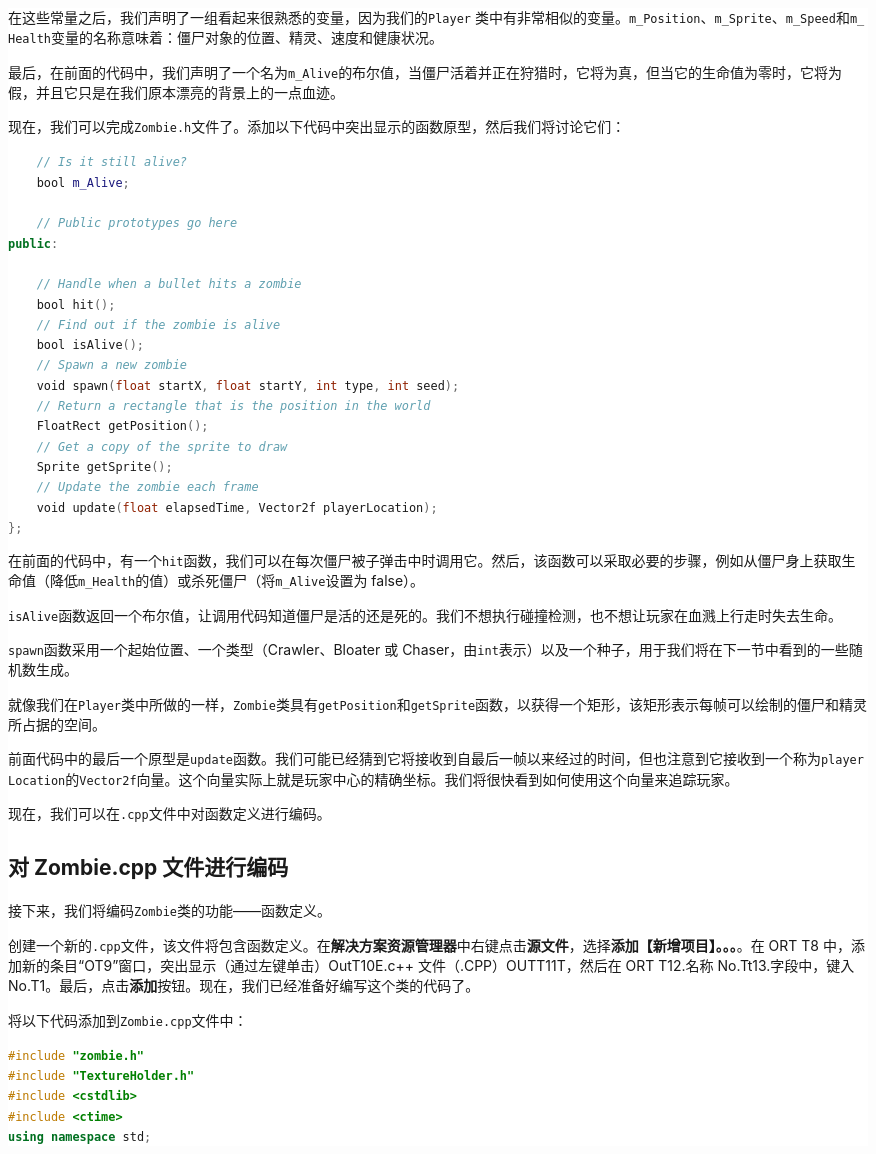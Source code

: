 在这些常量之后，我们声明了一组看起来很熟悉的变量，因为我们的`Player` 类中有非常相似的变量。`m_Position`、`m_Sprite`、`m_Speed`和`m_Health`变量的名称意味着：僵尸对象的位置、精灵、速度和健康状况。

最后，在前面的代码中，我们声明了一个名为`m_Alive`的布尔值，当僵尸活着并正在狩猎时，它将为真，但当它的生命值为零时，它将为假，并且它只是在我们原本漂亮的背景上的一点血迹。

现在，我们可以完成`Zombie.h`文件了。添加以下代码中突出显示的函数原型，然后我们将讨论它们：

```cpp
    // Is it still alive?
    bool m_Alive;

    // Public prototypes go here    
public:

    // Handle when a bullet hits a zombie
    bool hit();
    // Find out if the zombie is alive
    bool isAlive();
    // Spawn a new zombie
    void spawn(float startX, float startY, int type, int seed);
    // Return a rectangle that is the position in the world
    FloatRect getPosition();
    // Get a copy of the sprite to draw
    Sprite getSprite();
    // Update the zombie each frame
    void update(float elapsedTime, Vector2f playerLocation);
};
```

在前面的代码中，有一个`hit`函数，我们可以在每次僵尸被子弹击中时调用它。然后，该函数可以采取必要的步骤，例如从僵尸身上获取生命值（降低`m_Health`的值）或杀死僵尸（将`m_Alive`设置为 false）。

`isAlive`函数返回一个布尔值，让调用代码知道僵尸是活的还是死的。我们不想执行碰撞检测，也不想让玩家在血溅上行走时失去生命。

`spawn`函数采用一个起始位置、一个类型（Crawler、Bloater 或 Chaser，由`int`表示）以及一个种子，用于我们将在下一节中看到的一些随机数生成。

就像我们在`Player`类中所做的一样，`Zombie`类具有`getPosition`和`getSprite`函数，以获得一个矩形，该矩形表示每帧可以绘制的僵尸和精灵所占据的空间。

前面代码中的最后一个原型是`update`函数。我们可能已经猜到它将接收到自最后一帧以来经过的时间，但也注意到它接收到一个称为`playerLocation`的`Vector2f`向量。这个向量实际上就是玩家中心的精确坐标。我们将很快看到如何使用这个向量来追踪玩家。

现在，我们可以在`.cpp`文件中对函数定义进行编码。

## 对 Zombie.cpp 文件进行编码

接下来，我们将编码`Zombie`类的功能——函数定义。

创建一个新的`.cpp`文件，该文件将包含函数定义。在**解决方案资源管理器**中右键点击**源文件**，选择**添加【新增项目】。。。**。在 ORT T8 中，添加新的条目“OT9”窗口，突出显示（通过左键单击）OutT10E.c++ 文件（.CPP）OUTT11T，然后在 ORT T12.名称 No.Tt13.字段中，键入 No.T1。最后，点击**添加**按钮。现在，我们已经准备好编写这个类的代码了。

将以下代码添加到`Zombie.cpp`文件中：

```cpp
#include "zombie.h"
#include "TextureHolder.h"
#include <cstdlib>
#include <ctime>
using namespace std;
```
